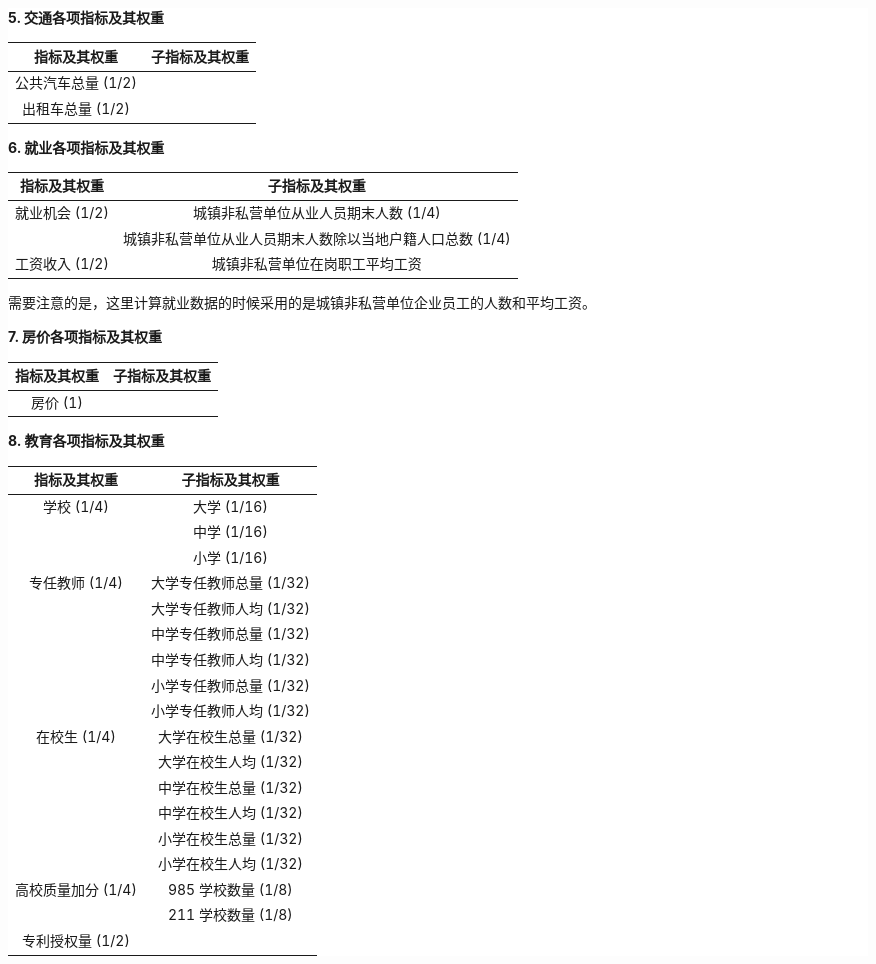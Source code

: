 **5. 交通各项指标及其权重**

|指标及其权重|子指标及其权重|
|:--:|:--:|
|公共汽车总量 (1/2)||
|出租车总量 (1/2)||

**6. 就业各项指标及其权重**

|指标及其权重|子指标及其权重|
|:--:|:--:|
|就业机会 (1/2)|城镇非私营单位从业人员期末人数 (1/4)|
||城镇非私营单位从业人员期末人数除以当地户籍人口总数 (1/4)|
|工资收入 (1/2)|城镇非私营单位在岗职工平均工资|

需要注意的是，这里计算就业数据的时候采用的是城镇非私营单位企业员工的人数和平均工资。

**7. 房价各项指标及其权重**

|指标及其权重|子指标及其权重|
|:--:|:--:|
|房价 (1)||

**8. 教育各项指标及其权重**

|指标及其权重|子指标及其权重|
|:--:|:--:|
|学校 (1/4)|大学 (1/16)|
||中学 (1/16)|
||小学 (1/16)|
|专任教师 (1/4)|大学专任教师总量 (1/32)|
||大学专任教师人均 (1/32)|
||中学专任教师总量 (1/32)|
||中学专任教师人均 (1/32)|
||小学专任教师总量 (1/32)|
||小学专任教师人均 (1/32)|
|在校生 (1/4)|大学在校生总量 (1/32)|
||大学在校生人均 (1/32)|
||中学在校生总量 (1/32)|
||中学在校生人均 (1/32)|
||小学在校生总量 (1/32)|
||小学在校生人均 (1/32)|
|高校质量加分 (1/4)|985 学校数量 (1/8)|
||211 学校数量 (1/8)|
|专利授权量 (1/2)|
